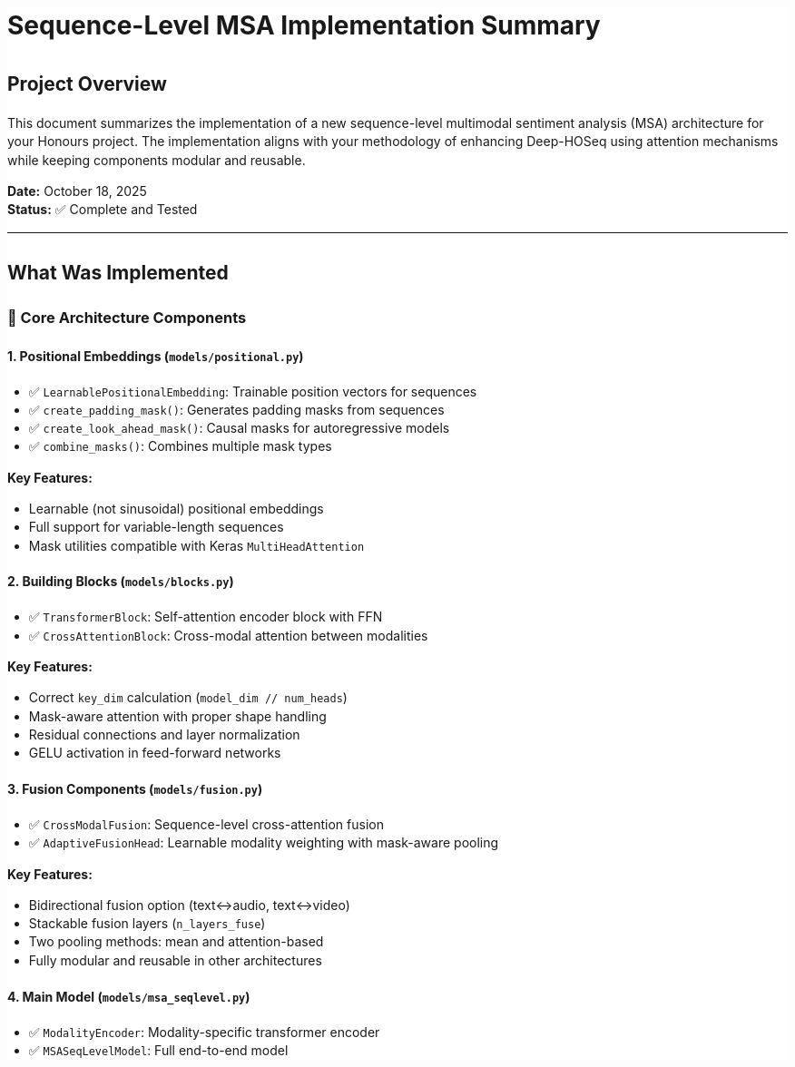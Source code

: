 # Sequence-Level MSA Implementation Summary

## Project Overview

This document summarizes the implementation of a new sequence-level multimodal sentiment analysis (MSA) architecture for your Honours project. The implementation aligns with your methodology of enhancing Deep-HOSeq using attention mechanisms while keeping components modular and reusable.

**Date:** October 18, 2025  
**Status:** ✅ Complete and Tested

---

## What Was Implemented

### 🎯 Core Architecture Components

#### 1. **Positional Embeddings** (`models/positional.py`)
- ✅ `LearnablePositionalEmbedding`: Trainable position vectors for sequences
- ✅ `create_padding_mask()`: Generates padding masks from sequences
- ✅ `create_look_ahead_mask()`: Causal masks for autoregressive models
- ✅ `combine_masks()`: Combines multiple mask types

**Key Features:**
- Learnable (not sinusoidal) positional embeddings
- Full support for variable-length sequences
- Mask utilities compatible with Keras `MultiHeadAttention`

#### 2. **Building Blocks** (`models/blocks.py`)
- ✅ `TransformerBlock`: Self-attention encoder block with FFN
- ✅ `CrossAttentionBlock`: Cross-modal attention between modalities

**Key Features:**
- Correct `key_dim` calculation (`model_dim // num_heads`)
- Mask-aware attention with proper shape handling
- Residual connections and layer normalization
- GELU activation in feed-forward networks

#### 3. **Fusion Components** (`models/fusion.py`)
- ✅ `CrossModalFusion`: Sequence-level cross-attention fusion
- ✅ `AdaptiveFusionHead`: Learnable modality weighting with mask-aware pooling

**Key Features:**
- Bidirectional fusion option (text↔audio, text↔video)
- Stackable fusion layers (`n_layers_fuse`)
- Two pooling methods: mean and attention-based
- Fully modular and reusable in other architectures

#### 4. **Main Model** (`models/msa_seqlevel.py`)
- ✅ `ModalityEncoder`: Modality-specific transformer encoder
- ✅ `MSASeqLevelModel`: Full end-to-end model
